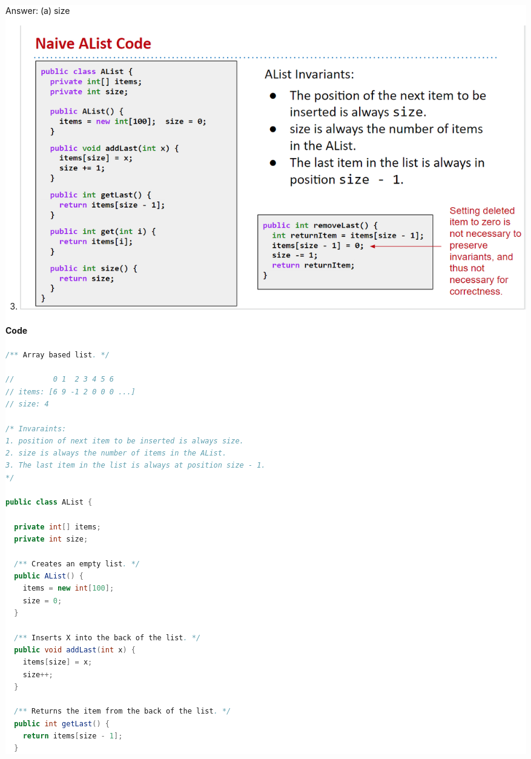    Answer: (a) size

3. ![naive AList](./note-img/naive-AList-6.PNG)

#### Code

```java
/** Array based list. */

//         0 1  2 3 4 5 6
// items: [6 9 -1 2 0 0 0 ...]
// size: 4

/* Invaraints:
1. position of next item to be inserted is always size.
2. size is always the number of items in the AList.
3. The last item in the list is always at position size - 1.
*/

public class AList {

  private int[] items;
  private int size;

  /** Creates an empty list. */
  public AList() {
    items = new int[100];
    size = 0;
  }

  /** Inserts X into the back of the list. */
  public void addLast(int x) {
    items[size] = x;
    size++;
  }

  /** Returns the item from the back of the list. */
  public int getLast() {
    return items[size - 1];
  }
```
